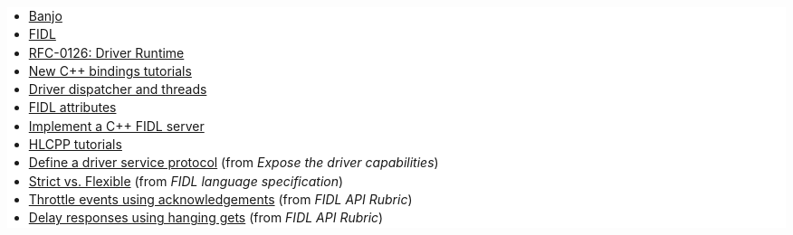 - [Banjo][banjo]
- [FIDL][fidl]
- [RFC-0126: Driver Runtime][driver-runtime-rfc]
- [New C++ bindings tutorials][llcpp]
- [Driver dispatcher and threads][driver-dispatcher]
- [FIDL attributes][fidl-attributes]
- [Implement a C++ FIDL server][implement-fidl-server]
- [HLCPP tutorials][hlcpp]
- [Define a driver service protocol][driver-service-protocol]
  (from _Expose the driver capabilities_)
- [Strict vs. Flexible][strict-vs-flexible]
  (from _FIDL language specification_)
- [Throttle events using acknowledgements][throttle-events]
  (from _FIDL API Rubric_)
- [Delay responses using hanging gets][hanging-get]
  (from _FIDL API Rubric_)



[fidlbolt]: https://fidlbolt-6jq5tlqt6q-uc.a.run.app/
[banjo]: /docs/development/drivers/concepts/device_driver_model/banjo.md
[fidl-guides]: /docs/development/languages/fidl/README.md
[fidl]: /docs/concepts/fidl/overview.md
[migrate-from-dfv1-to-dfv2]: /docs/development/drivers/migration/migrate-from-dfv1-to-dfv2/overview.md
[driver-runtime-rfc]: /docs/contribute/governance/rfcs/0126_driver_runtime.md
[llcpp]: /docs/development/languages/fidl/tutorials/cpp/README.md
[synchronized-dispatchers]: /docs/concepts/drivers/driver-dispatcher-and-threads.md#synchronous-operations
[wlanofmac-cml]: https://cs.opensource.google/fuchsia/fuchsia/+/main:src/connectivity/wlan/drivers/wlansoftmac/meta/wlansoftmac.cml
[driver-dispatcher]: /docs/concepts/drivers/driver-dispatcher-and-threads.md
[discoverable]: /docs/reference/fidl/language/attributes.md#discoverable
[wlanphy-impl-fidl]: https://fuchsia-review.git.corp.google.com/c/fuchsia/+/928355/6/sdk/banjo/fuchsia.hardware.wlanphyimpl/wlanphy-impl.fidl
[phyimpl-fidl]: https://cs.opensource.google/fuchsia/fuchsia/+/main:sdk/fidl/fuchsia.wlan.phyimpl/phyimpl.fidl
[phyimpl-build-gn]: https://cs.opensource.google/fuchsia/fuchsia/+/main:sdk/fidl/fuchsia.wlan.phyimpl/BUILD.gn
[brcmfmac-build-gn]: https://cs.opensource.google/fuchsia/fuchsia/+/main:src/connectivity/wlan/drivers/third_party/broadcom/brcmfmac/BUILD.gn;l=170
[wlanphy-impl-device-h]: https://fuchsia-review.git.corp.google.com/c/fuchsia/+/655947/75/src/connectivity/wlan/drivers/third_party/intel/iwlwifi/platform/wlanphy-impl-device.h
[wlanphy-device-dfv2-h]: https://fuchsia-review.git.corp.google.com/c/fuchsia/+/655947/75/src/connectivity/wlan/drivers/wlanphy/device_dfv2.h
[driver-service-protocol]: /docs/get-started/sdk/learn/driver/driver-service.md#define_a_driver_service_protocol
[phyimpl-fidl]: https://cs.opensource.google/fuchsia/fuchsia/+/main:sdk/fidl/fuchsia.wlan.phyimpl/phyimpl.fidl;l=96
[ddktl-device-h]: https://cs.opensource.google/fuchsia/fuchsia/+/main:src/lib/ddktl/include/ddktl/device.h;l=610;drc=172f766331e1dd3509833ce5a9a86917d945b2d2?q=ddkconnectruntimeprotocol&ss=fuchsia
[wlanoftmac-device-cc]: https://cs.opensource.google/fuchsia/fuchsia/+/main:src/connectivity/wlan/drivers/wlansoftmac/device.cc;l=312
[wlanphy-device-cc]: https://cs.opensource.google/fuchsia/fuchsia/+/main:src/connectivity/wlan/drivers/wlanphy/device.cc;l=69
[nxpfmac-device-h]: https://cs.opensource.google/fuchsia/fuchsia/+/main:src/connectivity/wlan/drivers/third_party/nxp/nxpfmac/device.h
[wlan-interface-cc]: https://cs.opensource.google/fuchsia/fuchsia/+/main:src/connectivity/wlan/drivers/third_party/nxp/nxpfmac/wlan_interface.cc
[nxpfmac-device-cc]: https://cs.opensource.google/fuchsia/fuchsia/+/main:src/connectivity/wlan/drivers/third_party/nxp/nxpfmac/device.cc;l=175
[wlan-device-cc]: https://fuchsia-review.git.corp.google.com/c/fuchsia/+/655947/59/src/connectivity/wlan/drivers/wlanphy/device.cc#145
[wlan-device-cc-39]: https://fuchsia-review.git.corp.google.com/c/fuchsia/+/660030/39/src/connectivity/wlan/drivers/wlan/device.cc#146
[hlcpp]: /docs/development/languages/fidl/tutorials/hlcpp/README.md
[strict-vs-flexible]: /docs/reference/fidl/language/language.md#strict-vs-flexible
[nxpfmac-device-cc-71]: https://cs.opensource.google/fuchsia/fuchsia/+/main:src/connectivity/wlan/drivers/third_party/nxp/nxpfmac/device.cc;l=71
[implement-fidl-server]: /docs/development/languages/fidl/tutorials/cpp/basics/server.md
[hanging-get]: /docs/development/api/fidl.md#hanging-get
[flow-control]: /docs/development/api/fidl.md#flow_control
[softmac-fidl-393]: https://cs.opensource.google/fuchsia/fuchsia/+/main:sdk/fidl/fuchsia.wlan.softmac/softmac.fidl;l=393
[softmac-fidl-200]: https://cs.opensource.google/fuchsia/fuchsia/+/main:sdk/fidl/fuchsia.wlan.softmac/softmac.fidl;l=200
[throttle-events]: /docs/development/api/fidl.md#throttle-events-using-acknowledgements
[ft-device-test-cc]: https://cs.opensource.google/fuchsia/fuchsia/+/main:src/ui/input/drivers/focaltech/ft_device_test.cc;l=277
[aml-power-test-cc]: https://cs.opensource.google/fuchsia/fuchsia/+/main:src/devices/power/drivers/aml-meson-power/aml-power-test.cc
[fake-pdev-h]: https://cs.opensource.google/fuchsia/fuchsia/+/main:src/devices/bus/testing/fake-pdev/fake-pdev.h
[gc-wlan-device-cc]: https://fuchsia-review.git.corp.google.com/c/fuchsia/+/660030/109
[gc-wlanphy-device-test-cc]: https://fuchsia-review.git.corp.google.com/c/fuchsia/+/655947/75
[wlansofmac-cml]: https://cs.opensource.google/fuchsia/fuchsia/+/main:src/connectivity/wlan/drivers/wlansoftmac/meta/wlansoftmac.cml
[softmac-fidl]: https://cs.opensource.google/fuchsia/fuchsia/+/main:sdk/fidl/fuchsia.wlan.softmac/softmac.fidl
[driver-testing-cpp]: https://cs.opensource.google/fuchsia/fuchsia/+/main:sdk/lib/driver/testing/cpp/
[driver-base-test-cc]: https://cs.opensource.google/fuchsia/fuchsia/+/main:sdk/lib/driver/component/cpp/tests/driver_base_test.cc
[nxpfmac-device-cc]: https://cs.opensource.google/fuchsia/fuchsia/+/main:src/connectivity/wlan/drivers/third_party/nxp/nxpfmac/device.cc
[fidl-attributes]: /docs/reference/fidl/language/attributes.md
[default-dispatcher]: /docs/concepts/drivers/driver-dispatcher-and-threads.md#default-dispatcher
[driver-transport-example]: https://cs.opensource.google/fuchsia/fuchsia/+/main:examples/drivers/transport/driver/

